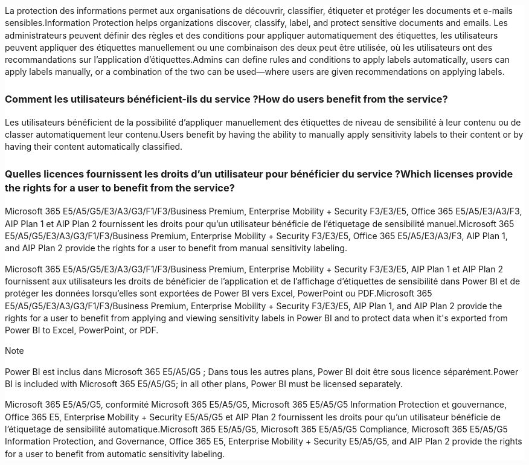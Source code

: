<span data-ttu-id="9e60a-262">La protection des informations permet aux organisations de découvrir, classifier, étiqueter et protéger les documents et e-mails sensibles.</span><span class="sxs-lookup"><span data-stu-id="9e60a-262">Information Protection helps organizations discover, classify, label, and protect sensitive documents and emails.</span></span> <span data-ttu-id="9e60a-263">Les administrateurs peuvent définir des règles et des conditions pour appliquer automatiquement des étiquettes, les utilisateurs peuvent appliquer des étiquettes manuellement ou une combinaison des deux peut être utilisée, où les utilisateurs ont des recommandations sur l’application d’étiquettes.</span><span class="sxs-lookup"><span data-stu-id="9e60a-263">Admins can define rules and conditions to apply labels automatically, users can apply labels manually, or a combination of the two can be used—where users are given recommendations on applying labels.</span></span>

### <a name="how-do-users-benefit-from-the-service"></a><span data-ttu-id="9e60a-264">Comment les utilisateurs bénéficient-ils du service ?</span><span class="sxs-lookup"><span data-stu-id="9e60a-264">How do users benefit from the service?</span></span>

<span data-ttu-id="9e60a-265">Les utilisateurs bénéficient de la possibilité d’appliquer manuellement des étiquettes de niveau de sensibilité à leur contenu ou de classer automatiquement leur contenu.</span><span class="sxs-lookup"><span data-stu-id="9e60a-265">Users benefit by having the ability to manually apply sensitivity labels to their content or by having their content automatically classified.</span></span>

### <a name="which-licenses-provide-the-rights-for-a-user-to-benefit-from-the-service"></a><span data-ttu-id="9e60a-266">Quelles licences fournissent les droits d’un utilisateur pour bénéficier du service ?</span><span class="sxs-lookup"><span data-stu-id="9e60a-266">Which licenses provide the rights for a user to benefit from the service?</span></span>

<span data-ttu-id="9e60a-267">Microsoft 365 E5/A5/G5/E3/A3/G3/F1/F3/Business Premium, Enterprise Mobility + Security F3/E3/E5, Office 365 E5/A5/E3/A3/F3, AIP Plan 1 et AIP Plan 2 fournissent les droits pour qu’un utilisateur bénéficie de l’étiquetage de sensibilité manuel.</span><span class="sxs-lookup"><span data-stu-id="9e60a-267">Microsoft 365 E5/A5/G5/E3/A3/G3/F1/F3/Business Premium, Enterprise Mobility + Security F3/E3/E5, Office 365 E5/A5/E3/A3/F3, AIP Plan 1, and AIP Plan 2 provide the rights for a user to benefit from manual sensitivity labeling.</span></span>

<span data-ttu-id="9e60a-268">Microsoft 365 E5/A5/G5/E3/A3/G3/F1/F3/Business Premium, Enterprise Mobility + Security F3/E3/E5, AIP Plan 1 et AIP Plan 2 fournissent aux utilisateurs les droits de bénéficier de l’application et de l’affichage d’étiquettes de sensibilité dans Power BI et de protéger les données lorsqu’elles sont exportées de Power BI vers Excel, PowerPoint ou PDF.</span><span class="sxs-lookup"><span data-stu-id="9e60a-268">Microsoft 365 E5/A5/G5/E3/A3/G3/F1/F3/Business Premium, Enterprise Mobility + Security F3/E3/E5, AIP Plan 1, and AIP Plan 2 provide the rights for a user to benefit from applying and viewing sensitivity labels in Power BI and to protect data when it's exported from Power BI to Excel, PowerPoint, or PDF.</span></span> 

> [!NOTE]
> <span data-ttu-id="9e60a-269">Power BI est inclus dans Microsoft 365 E5/A5/G5 ; Dans tous les autres plans, Power BI doit être sous licence séparément.</span><span class="sxs-lookup"><span data-stu-id="9e60a-269">Power BI is included with Microsoft 365 E5/A5/G5; in all other plans, Power BI must be licensed separately.</span></span>

<span data-ttu-id="9e60a-270">Microsoft 365 E5/A5/G5, conformité Microsoft 365 E5/A5/G5, Microsoft 365 E5/A5/G5 Information Protection et gouvernance, Office 365 E5, Enterprise Mobility + Security E5/A5/G5 et AIP Plan 2 fournissent les droits pour qu’un utilisateur bénéficie de l’étiquetage de sensibilité automatique.</span><span class="sxs-lookup"><span data-stu-id="9e60a-270">Microsoft 365 E5/A5/G5, Microsoft 365 E5/A5/G5 Compliance, Microsoft 365 E5/A5/G5 Information Protection, and Governance, Office 365 E5, Enterprise Mobility + Security E5/A5/G5, and AIP Plan 2 provide the rights for a user to benefit from automatic sensitivity labeling.</span></span>
